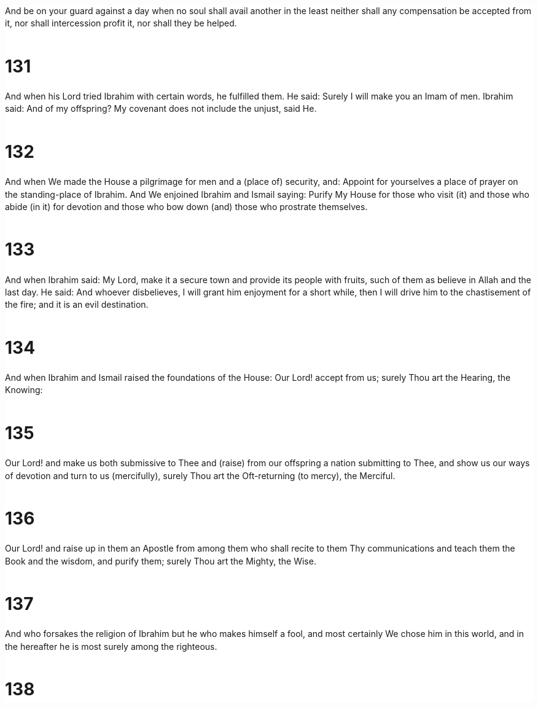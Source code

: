 And be on your guard against a day when no soul shall avail another in the least neither shall any compensation be accepted from it, nor shall intercession profit it, nor shall they be helped.

# 131

And when his Lord tried Ibrahim with certain words, he fulfilled them. He said: Surely I will make you an Imam of men. Ibrahim said: And of my offspring? My covenant does not include the unjust, said He.

# 132

And when We made the House a pilgrimage for men and a (place of) security, and: Appoint for yourselves a place of prayer on the standing-place of Ibrahim. And We enjoined Ibrahim and Ismail saying: Purify My House for those who visit (it) and those who abide (in it) for devotion and those who bow down (and) those who prostrate themselves.

# 133

And when Ibrahim said: My Lord, make it a secure town and provide its people with fruits, such of them as believe in Allah and the last day. He said: And whoever disbelieves, I will grant him enjoyment for a short while, then I will drive him to the chastisement of the fire; and it is an evil destination.

# 134

And when Ibrahim and Ismail raised the foundations of the House: Our Lord! accept from us; surely Thou art the Hearing, the Knowing:

# 135

Our Lord! and make us both submissive to Thee and (raise) from our offspring a nation submitting to Thee, and show us our ways of devotion and turn to us (mercifully), surely Thou art the Oft-returning (to mercy), the Merciful.

# 136

Our Lord! and raise up in them an Apostle from among them who shall recite to them Thy communications and teach them the Book and the wisdom, and purify them; surely Thou art the Mighty, the Wise.

# 137

And who forsakes the religion of Ibrahim but he who makes himself a fool, and most certainly We chose him in this world, and in the hereafter he is most surely among the righteous.

# 138
